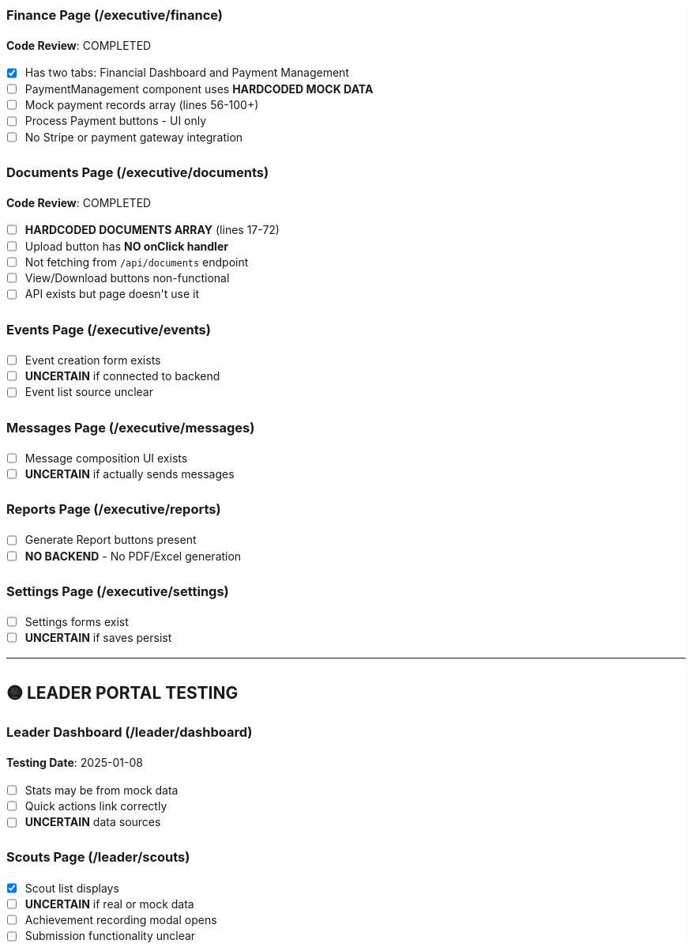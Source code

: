 ### Finance Page (/executive/finance)
**Code Review**: COMPLETED

- [x] Has two tabs: Financial Dashboard and Payment Management
- [ ] PaymentManagement component uses **HARDCODED MOCK DATA**
- [ ] Mock payment records array (lines 56-100+)
- [ ] Process Payment buttons - UI only
- [ ] No Stripe or payment gateway integration

### Documents Page (/executive/documents)
**Code Review**: COMPLETED

- [ ] **HARDCODED DOCUMENTS ARRAY** (lines 17-72)
- [ ] Upload button has **NO onClick handler**
- [ ] Not fetching from `/api/documents` endpoint
- [ ] View/Download buttons non-functional
- [ ] API exists but page doesn't use it

### Events Page (/executive/events)
- [ ] Event creation form exists
- [ ] **UNCERTAIN** if connected to backend
- [ ] Event list source unclear

### Messages Page (/executive/messages)
- [ ] Message composition UI exists
- [ ] **UNCERTAIN** if actually sends messages

### Reports Page (/executive/reports)
- [ ] Generate Report buttons present
- [ ] **NO BACKEND** - No PDF/Excel generation

### Settings Page (/executive/settings)
- [ ] Settings forms exist
- [ ] **UNCERTAIN** if saves persist

---

## 🟡 LEADER PORTAL TESTING

### Leader Dashboard (/leader/dashboard)
**Testing Date**: 2025-01-08

- [ ] Stats may be from mock data
- [ ] Quick actions link correctly
- [ ] **UNCERTAIN** data sources

### Scouts Page (/leader/scouts)
- [x] Scout list displays
- [ ] **UNCERTAIN** if real or mock data
- [ ] Achievement recording modal opens
- [ ] Submission functionality unclear
